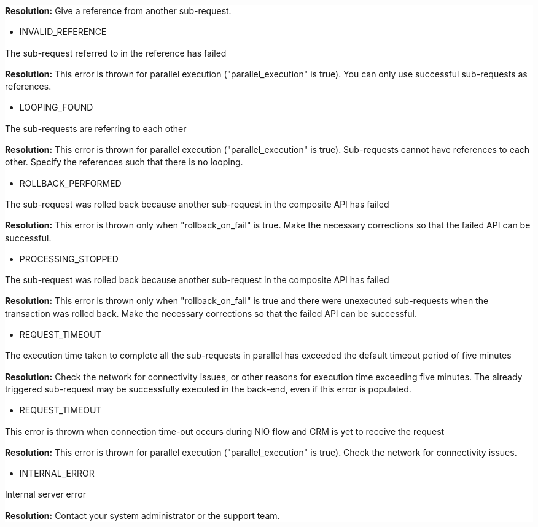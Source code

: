 **Resolution:** Give a reference from another sub-request.

- INVALID\_REFERENCE



The sub-request referred to in the reference has failed

**Resolution:** This error is thrown for parallel execution ("parallel\_execution" is true). You can only use successful sub-requests as references.

- LOOPING\_FOUND



The sub-requests are referring to each other

**Resolution:** This error is thrown for parallel execution ("parallel\_execution" is true). Sub-requests cannot have references to each other. Specify the references such that there is no looping.

- ROLLBACK\_PERFORMED



The sub-request was rolled back because another sub-request in the composite API has failed

**Resolution:** This error is thrown only when "rollback\_on\_fail" is true. Make the necessary corrections so that the failed API can be successful.

- PROCESSING\_STOPPED



The sub-request was rolled back because another sub-request in the composite API has failed

**Resolution:** This error is thrown only when "rollback\_on\_fail" is true and there were unexecuted sub-requests when the transaction was rolled back. Make the necessary corrections so that the failed API can be successful.

- REQUEST\_TIMEOUT



The execution time taken to complete all the sub-requests in parallel has exceeded the default timeout period of five minutes

**Resolution:** Check the network for connectivity issues, or other reasons for execution time exceeding five minutes. The already triggered sub-request may be successfully executed in the back-end, even if this error is populated.

- REQUEST\_TIMEOUT



This error is thrown when connection time-out occurs during NIO flow and CRM is yet to receive the request

**Resolution:** This error is thrown for parallel execution ("parallel\_execution" is true). Check the network for connectivity issues.

- INTERNAL\_ERROR



Internal server error

**Resolution:** Contact your system administrator or the support team.
